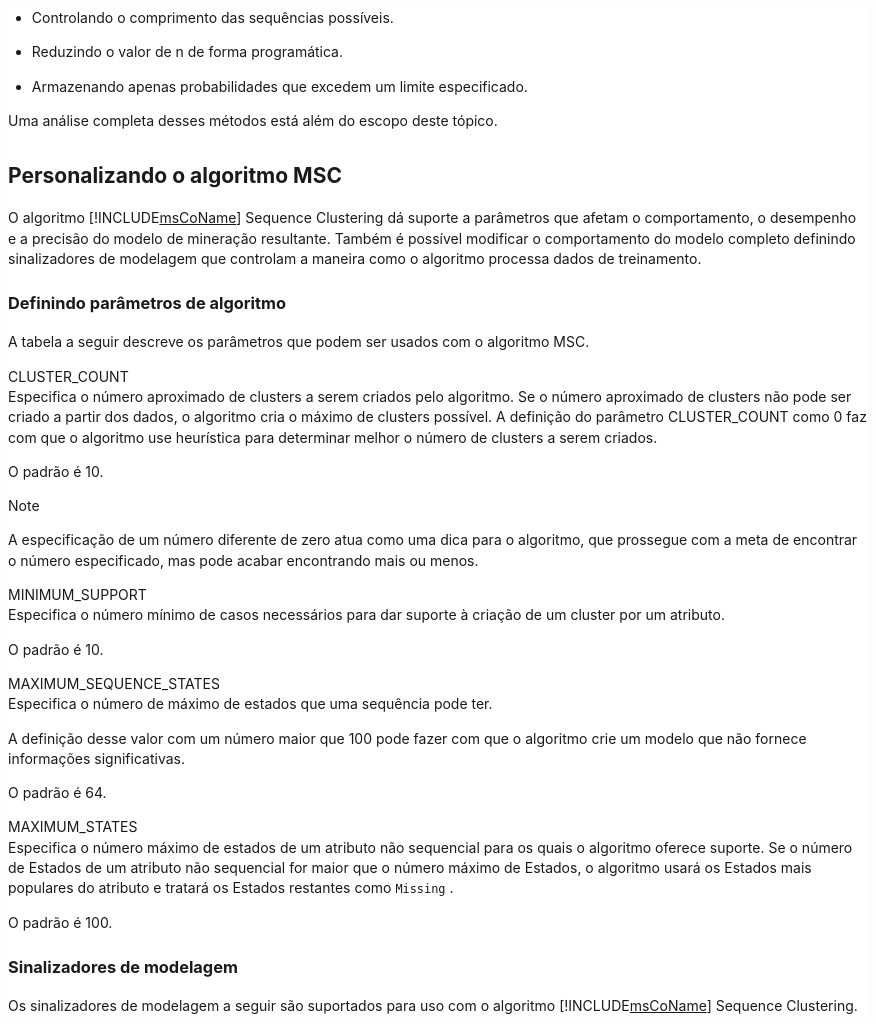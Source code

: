 -   Controlando o comprimento das sequências possíveis.  
  
-   Reduzindo o valor de n de forma programática.  
  
-   Armazenando apenas probabilidades que excedem um limite especificado.  
  
 Uma análise completa desses métodos está além do escopo deste tópico.  
  
## <a name="customizing-the-sequence-clustering-algorithm"></a>Personalizando o algoritmo MSC  
 O algoritmo [!INCLUDE[msCoName](../../includes/msconame-md.md)] Sequence Clustering dá suporte a parâmetros que afetam o comportamento, o desempenho e a precisão do modelo de mineração resultante. Também é possível modificar o comportamento do modelo completo definindo sinalizadores de modelagem que controlam a maneira como o algoritmo processa dados de treinamento.  
  
### <a name="setting-algorithm-parameters"></a>Definindo parâmetros de algoritmo  
 A tabela a seguir descreve os parâmetros que podem ser usados com o algoritmo MSC.  
  
 CLUSTER_COUNT  
 Especifica o número aproximado de clusters a serem criados pelo algoritmo. Se o número aproximado de clusters não pode ser criado a partir dos dados, o algoritmo cria o máximo de clusters possível. A definição do parâmetro CLUSTER_COUNT como 0 faz com que o algoritmo use heurística para determinar melhor o número de clusters a serem criados.  
  
 O padrão é 10.  
  
> [!NOTE]  
>  A especificação de um número diferente de zero atua como uma dica para o algoritmo, que prossegue com a meta de encontrar o número especificado, mas pode acabar encontrando mais ou menos.  
  
 MINIMUM_SUPPORT  
 Especifica o número mínimo de casos necessários para dar suporte à criação de um cluster por um atributo.  
  
 O padrão é 10.  
  
 MAXIMUM_SEQUENCE_STATES  
 Especifica o número de máximo de estados que uma sequência pode ter.  
  
 A definição desse valor com um número maior que 100 pode fazer com que o algoritmo crie um modelo que não fornece informações significativas.  
  
 O padrão é 64.  
  
 MAXIMUM_STATES  
 Especifica o número máximo de estados de um atributo não sequencial para os quais o algoritmo oferece suporte. Se o número de Estados de um atributo não sequencial for maior que o número máximo de Estados, o algoritmo usará os Estados mais populares do atributo e tratará os Estados restantes como `Missing` .  
  
 O padrão é 100.  
  
### <a name="modeling-flags"></a>Sinalizadores de modelagem  
 Os sinalizadores de modelagem a seguir são suportados para uso com o algoritmo [!INCLUDE[msCoName](../../includes/msconame-md.md)] Sequence Clustering.  
  